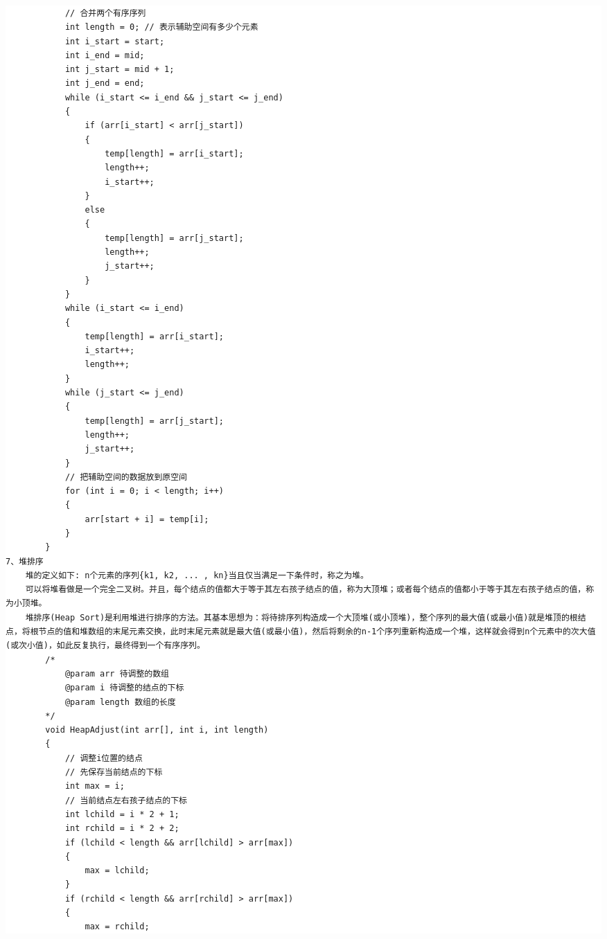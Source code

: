                // 合并两个有序序列
                int length = 0; // 表示辅助空间有多少个元素
                int i_start = start;
                int i_end = mid;
                int j_start = mid + 1;
                int j_end = end;
                while (i_start <= i_end && j_start <= j_end)
                {
                    if (arr[i_start] < arr[j_start])
                    {
                        temp[length] = arr[i_start]; 
                        length++;
                        i_start++;
                    }
                    else
                    {
                        temp[length] = arr[j_start];
                        length++;
                        j_start++;
                    }
                }
                while (i_start <= i_end)
                {
                    temp[length] = arr[i_start];
                    i_start++;
                    length++;
                }
                while (j_start <= j_end)
                {
                    temp[length] = arr[j_start];
                    length++;
                    j_start++;
                }
                // 把辅助空间的数据放到原空间
                for (int i = 0; i < length; i++)
                {
                    arr[start + i] = temp[i];
                }
            }
    7、堆排序
        堆的定义如下: n个元素的序列{k1, k2, ... , kn}当且仅当满足一下条件时，称之为堆。             
        可以将堆看做是一个完全二叉树。并且，每个结点的值都大于等于其左右孩子结点的值，称为大顶堆；或者每个结点的值都小于等于其左右孩子结点的值，称为小顶堆。
        堆排序(Heap Sort)是利用堆进行排序的方法。其基本思想为：将待排序列构造成一个大顶堆(或小顶堆)，整个序列的最大值(或最小值)就是堆顶的根结点，将根节点的值和堆数组的末尾元素交换，此时末尾元素就是最大值(或最小值)，然后将剩余的n-1个序列重新构造成一个堆，这样就会得到n个元素中的次大值(或次小值)，如此反复执行，最终得到一个有序序列。
            /*
                @param arr 待调整的数组
                @param i 待调整的结点的下标
                @param length 数组的长度
            */
            void HeapAdjust(int arr[], int i, int length)
            {
                // 调整i位置的结点
                // 先保存当前结点的下标
                int max = i;
                // 当前结点左右孩子结点的下标
                int lchild = i * 2 + 1;
                int rchild = i * 2 + 2;
                if (lchild < length && arr[lchild] > arr[max])
                {
                    max = lchild;
                }
                if (rchild < length && arr[rchild] > arr[max])
                {
                    max = rchild;